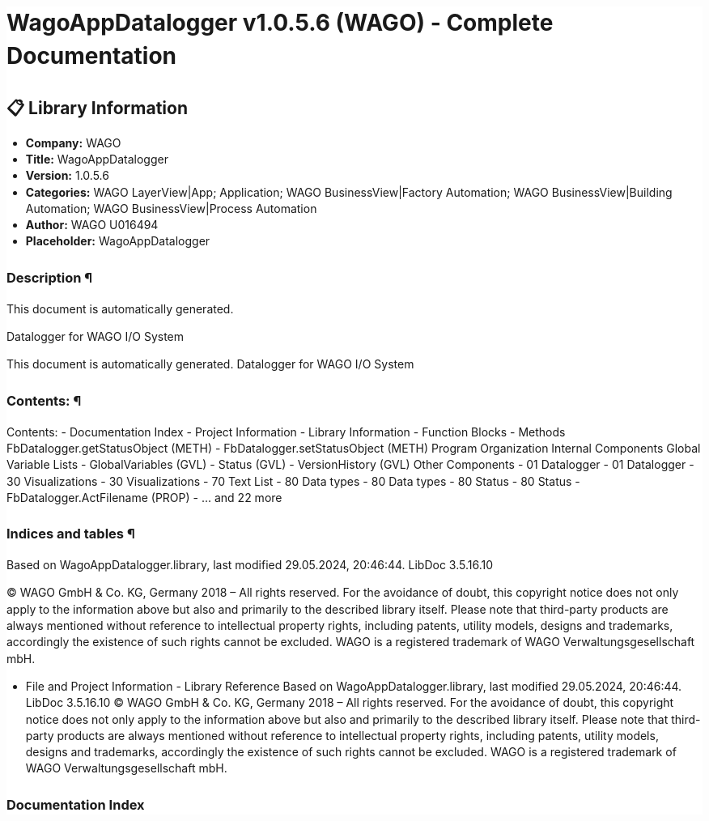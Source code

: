 # WagoAppDatalogger v1.0.5.6 (WAGO) - Complete Documentation


## 📋 Library Information

- **Company:** WAGO
- **Title:** WagoAppDatalogger
- **Version:** 1.0.5.6
- **Categories:** WAGO LayerView|App; Application; WAGO BusinessView|Factory Automation; WAGO BusinessView|Building Automation; WAGO BusinessView|Process Automation
- **Author:** WAGO U016494
- **Placeholder:** WagoAppDatalogger

### Description ¶


This document is automatically generated.

Datalogger for WAGO I/O System

This document is automatically generated. Datalogger for WAGO I/O System

### Contents: ¶


Contents: - Documentation Index - Project Information - Library Information - Function Blocks - Methods FbDatalogger.getStatusObject (METH) - FbDatalogger.setStatusObject (METH) Program Organization Internal Components Global Variable Lists - GlobalVariables (GVL) - Status (GVL) - VersionHistory (GVL) Other Components - 01 Datalogger - 01 Datalogger - 30 Visualizations - 30 Visualizations - 70 Text List - 80 Data types - 80 Data types - 80 Status - 80 Status - FbDatalogger.ActFilename (PROP) - ... and 22 more

### Indices and tables ¶


Based on WagoAppDatalogger.library, last modified 29.05.2024, 20:46:44. LibDoc 3.5.16.10

© WAGO GmbH & Co. KG, Germany 2018 – All rights reserved. For the avoidance of doubt, this copyright notice does not only apply to the information above but also and primarily to the described library itself. Please note that third-party products are always mentioned without reference to intellectual property rights, including patents, utility models, designs and trademarks, accordingly the existence of such rights cannot be excluded. WAGO is a registered trademark of WAGO Verwaltungsgesellschaft mbH.

- File and Project Information - Library Reference Based on WagoAppDatalogger.library, last modified 29.05.2024, 20:46:44. LibDoc 3.5.16.10 © WAGO GmbH & Co. KG, Germany 2018 – All rights reserved. For the avoidance of doubt, this copyright notice does not only apply to the information above but also and primarily to the described library itself. Please note that third-party products are always mentioned without reference to intellectual property rights, including patents, utility models, designs and trademarks, accordingly the existence of such rights cannot be excluded. WAGO is a registered trademark of WAGO Verwaltungsgesellschaft mbH.

### Documentation Index
